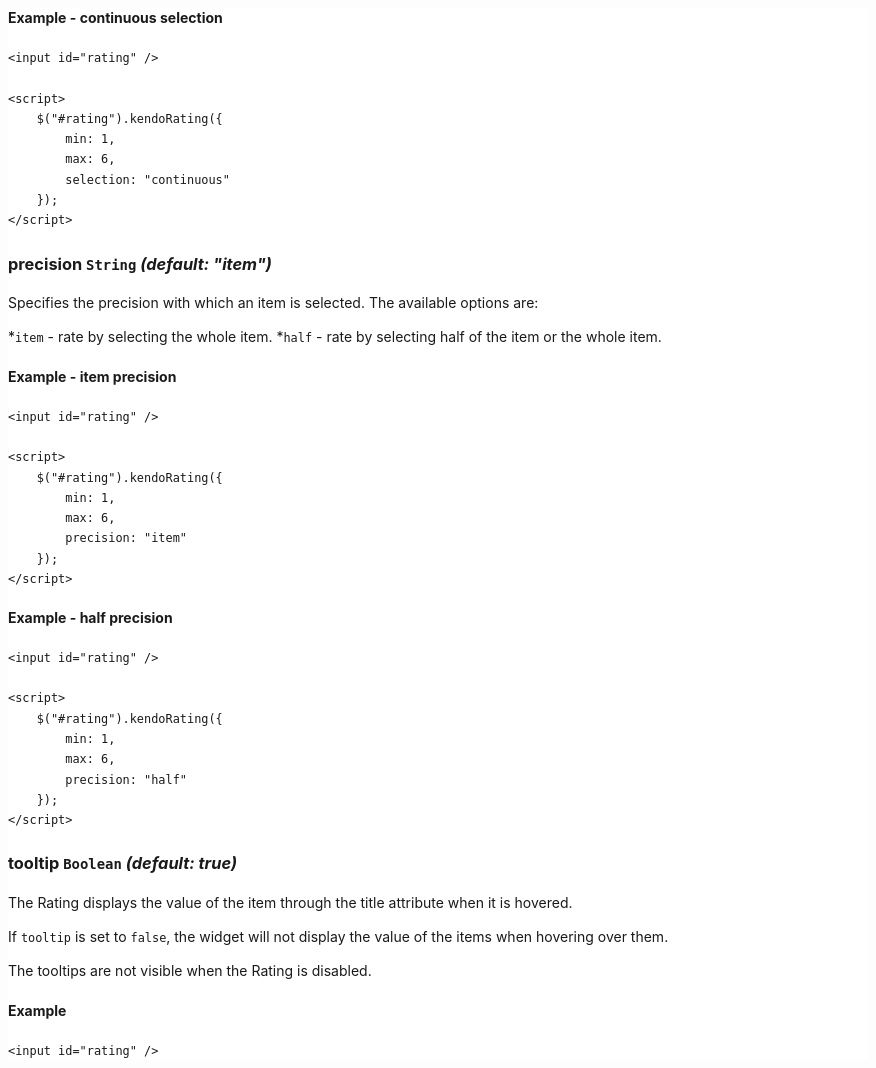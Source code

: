 #### Example - continuous selection

    <input id="rating" />

    <script>
        $("#rating").kendoRating({
            min: 1,
            max: 6,
            selection: "continuous"
        });
    </script>

### precision `String` *(default: "item")*

Specifies the precision with which an item is selected. The available options are:

*`item` - rate by selecting the whole item.
*`half` - rate by selecting half of the item or the whole item.

#### Example - item precision

    <input id="rating" />

    <script>
        $("#rating").kendoRating({
            min: 1,
            max: 6,
            precision: "item"
        });
    </script>

#### Example - half precision

    <input id="rating" />

    <script>
        $("#rating").kendoRating({
            min: 1,
            max: 6,
            precision: "half"
        });
    </script>

### tooltip `Boolean` *(default: true)*

The Rating displays the value of the item through the title attribute when it is hovered.

If `tooltip` is set to `false`, the widget will not display the value of the items when hovering over them.

The tooltips are not visible when the Rating is disabled.

#### Example

    <input id="rating" />
